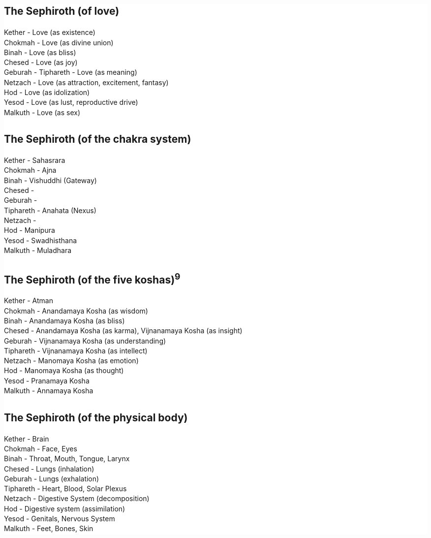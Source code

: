 
## The Sephiroth (of love)

Kether - Love (as existence)  
Chokmah - Love (as divine union)  
Binah - Love (as bliss)  
Chesed - Love (as joy)  
Geburah - 
Tiphareth - Love (as meaning)  
Netzach - Love (as attraction, excitement, fantasy)  
Hod - Love (as idolization)  
Yesod - Love (as lust, reproductive drive)  
Malkuth - Love (as sex)


## The Sephiroth (of the chakra system)

Kether - Sahasrara  
Chokmah - Ajna  
Binah - Vishuddhi (Gateway)  
Chesed -   
Geburah -   
Tiphareth - Anahata (Nexus)  
Netzach -   
Hod - Manipura  
Yesod - Swadhisthana  
Malkuth - Muladhara  


## The Sephiroth (of the five koshas)<sup>9</sup>

Kether - Atman  
Chokmah - Anandamaya Kosha (as wisdom)  
Binah - Anandamaya Kosha (as bliss)  
Chesed - Anandamaya Kosha (as karma), Vijnanamaya Kosha (as insight)  
Geburah - Vijnanamaya Kosha (as understanding)  
Tiphareth - Vijnanamaya Kosha (as intellect)  
Netzach - Manomaya Kosha (as emotion)  
Hod - Manomaya Kosha (as thought)  
Yesod - Pranamaya Kosha  
Malkuth - Annamaya Kosha  


## The Sephiroth (of the physical body)

Kether - Brain  
Chokmah - Face, Eyes  
Binah - Throat, Mouth, Tongue, Larynx  
Chesed - Lungs (inhalation)  
Geburah - Lungs (exhalation)  
Tiphareth - Heart, Blood, Solar Plexus  
Netzach - Digestive System (decomposition)  
Hod - Digestive system (assimilation)  
Yesod - Genitals, Nervous System  
Malkuth - Feet, Bones, Skin
